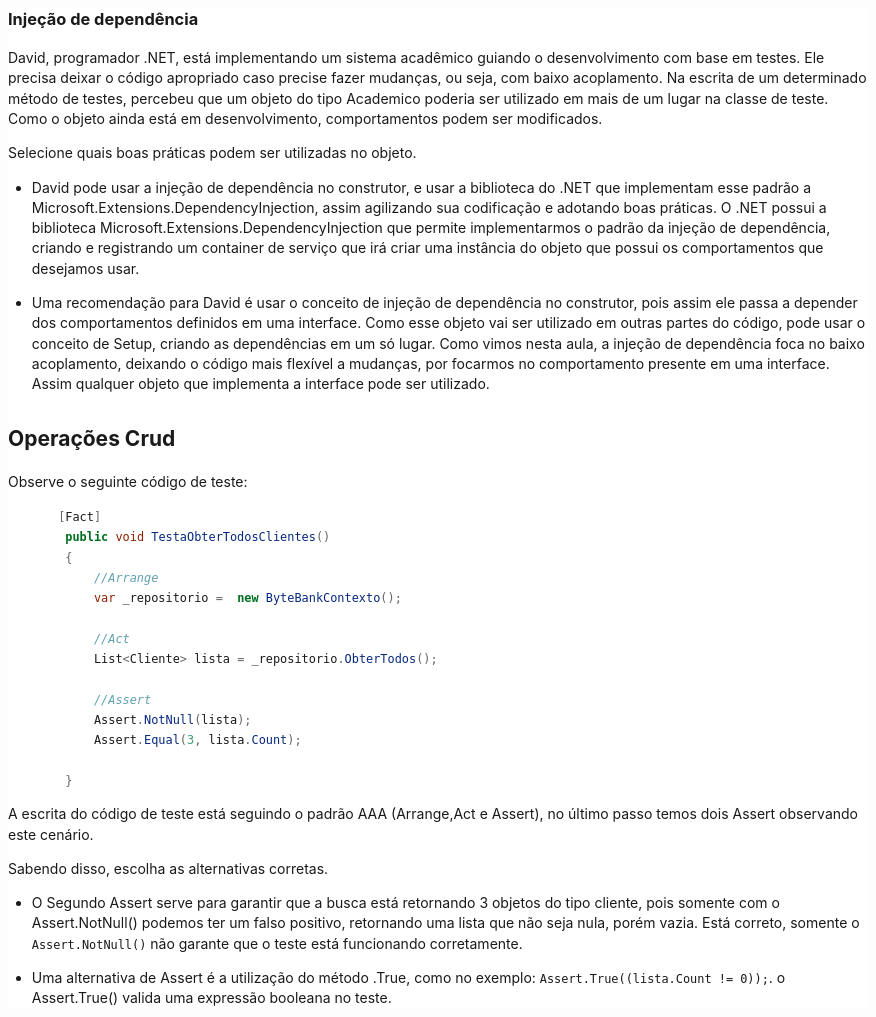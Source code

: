 
### Injeção de dependência
David, programador .NET, está implementando um sistema acadêmico guiando o desenvolvimento com base em testes. Ele precisa deixar o código apropriado caso precise fazer mudanças, ou seja, com baixo acoplamento. Na escrita de um determinado método de testes, percebeu que um objeto do tipo Academico poderia ser utilizado em mais de um lugar na classe de teste. Como o objeto ainda está em desenvolvimento, comportamentos podem ser modificados.

Selecione quais boas práticas podem ser utilizadas no objeto.

- David pode usar a injeção de dependência no construtor, e usar a biblioteca do .NET que implementam esse padrão a Microsoft.Extensions.DependencyInjection, assim agilizando sua codificação e adotando boas práticas. O .NET possui a biblioteca Microsoft.Extensions.DependencyInjection que permite implementarmos o padrão da injeção de dependência, criando e registrando um container de serviço que irá criar uma instância do objeto que possui os comportamentos que desejamos usar.

- Uma recomendação para David é usar o conceito de injeção de dependência no construtor, pois assim ele passa a depender dos comportamentos definidos em uma interface. Como esse objeto vai ser utilizado em outras partes do código, pode usar o conceito de Setup, criando as dependências em um só lugar. Como vimos nesta aula, a injeção de dependência foca no baixo acoplamento, deixando o código mais flexível a mudanças, por focarmos no comportamento presente em uma interface. Assim qualquer objeto que implementa a interface pode ser utilizado.

## Operações Crud

Observe o seguinte código de teste:

````cs
       [Fact]
        public void TestaObterTodosClientes()
        {
            //Arrange
            var _repositorio =  new ByteBankContexto();

            //Act
            List<Cliente> lista = _repositorio.ObterTodos();

            //Assert
            Assert.NotNull(lista);
            Assert.Equal(3, lista.Count);

        }
````

A escrita do código de teste está seguindo o padrão AAA (Arrange,Act e Assert), no último passo temos dois Assert observando este cenário.

Sabendo disso, escolha as alternativas corretas.

- O Segundo Assert serve para garantir que a busca está retornando 3 objetos do tipo cliente, pois somente com o Assert.NotNull() podemos ter um falso positivo, retornando uma lista que não seja nula, porém vazia. Está correto, somente o ````Assert.NotNull()```` não garante que o teste está funcionando corretamente.

- Uma alternativa de Assert é a utilização do método .True, como no exemplo: ````Assert.True((lista.Count != 0));````. o Assert.True() valida uma expressão booleana no teste.
